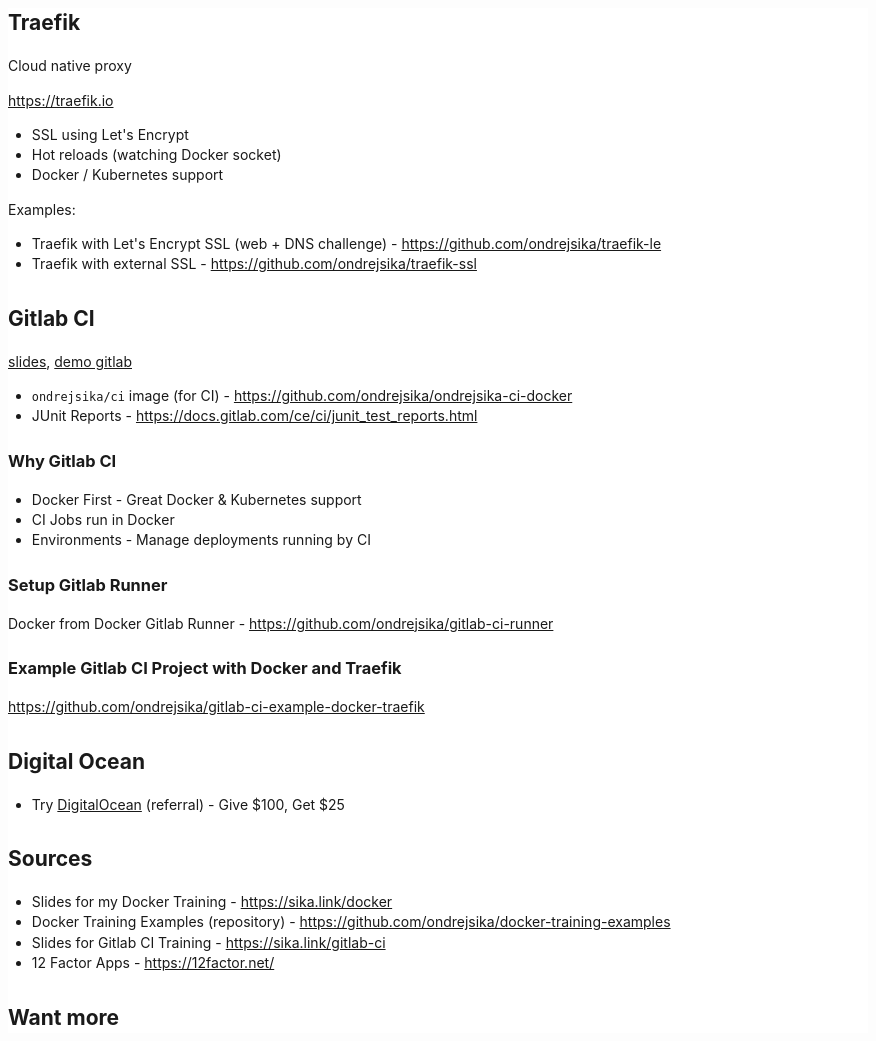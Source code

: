 
## Traefik

Cloud native proxy

<https://traefik.io>

- SSL using Let's Encrypt
- Hot reloads (watching Docker socket)
- Docker / Kubernetes support

Examples:

- Traefik with Let's Encrypt SSL (web + DNS challenge) - <https://github.com/ondrejsika/traefik-le>
- Traefik with external SSL - <https://github.com/ondrejsika/traefik-ssl>


## Gitlab CI

[slides](https://sika.link/gitlab-ci),
[demo gitlab](https://gitlab-demo.xsika.cz)

- `ondrejsika/ci` image (for CI) - <https://github.com/ondrejsika/ondrejsika-ci-docker>
- JUnit Reports - <https://docs.gitlab.com/ce/ci/junit_test_reports.html>

### Why Gitlab CI

- Docker First - Great Docker & Kubernetes support
- CI Jobs run in Docker
- Environments - Manage deployments running by CI

### Setup Gitlab Runner

Docker from Docker Gitlab Runner - <https://github.com/ondrejsika/gitlab-ci-runner>

### Example Gitlab CI Project with Docker and Traefik

<https://github.com/ondrejsika/gitlab-ci-example-docker-traefik>


## Digital Ocean

- Try [DigitalOcean](https://m.do.co/c/3a51a65540fd) (referral) - Give $100, Get $25


## Sources

- Slides for my Docker Training - <https://sika.link/docker>
- Docker Training Examples (repository) - <https://github.com/ondrejsika/docker-training-examples>
- Slides for Gitlab CI Training - <https://sika.link/gitlab-ci>
- 12 Factor Apps - <https://12factor.net/>


## Want more
